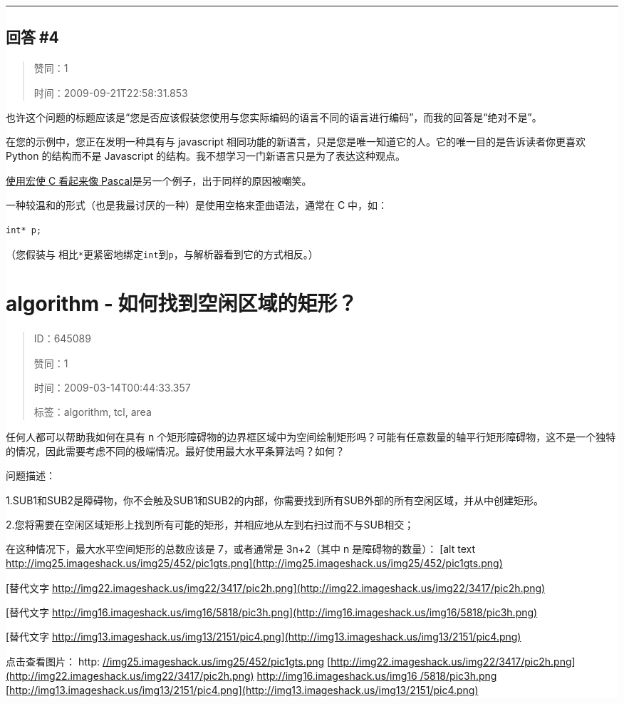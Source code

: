 * * *

## 回答 #4

> 赞同：1
> 
> 时间：2009-09-21T22:58:31.853

也许这个问题的标题应该是“您是否应该假装您使用与您实际编码的语言不同的语言进行编码”，而我的回答是“绝对不是”。

在您的示例中，您正在发明一种具有与 javascript 相同功能的新语言，只是您是唯一知道它的人。它的唯一目的是告诉读者你更喜欢 Python 的结构而不是 Javascript 的结构。我不想学习一门新语言只是为了表达这种观点。

[使用宏使 C 看起来像 Pascal](http://bytes.com/topic/c/answers/219683-pros-cons-define-begin)是另一个例子，出于同样的原因被嘲笑。

一种较温和的形式（也是我最讨厌的一种）是使用空格来歪曲语法，通常在 C 中，如：

```
int* p; 
```

（您假装与 相比`*`更紧密地绑定`int`到`p`，与解析器看到它的方式相反。）

# algorithm - 如何找到空闲区域的矩形？

> ID：645089
> 
> 赞同：1
> 
> 时间：2009-03-14T00:44:33.357
> 
> 标签：algorithm, tcl, area

任何人都可以帮助我如何在具有 n 个矩形障碍物的边界框区域中为空间绘制矩形吗？可能有任意数量的轴平行矩形障碍物，这不是一个独特的情况，因此需要考虑不同的极端情况。最好使用最大水平条算法吗？如何？

问题描述：

1.SUB1和SUB2是障碍物，你不会触及SUB1和SUB2的内部，你需要找到所有SUB外部的所有空闲区域，并从中创建矩形。

2.您将需要在空闲区域矩形上找到所有可能的矩形，并相应地从左到右扫过而不与SUB相交；

在这种情况下，最大水平空间矩形的总数应该是 7，或者通常是 3n+2（其中 n 是障碍物的数量）： [alt text http://img25.imageshack.us/img25/452/pic1gts.png](http://img25.imageshack.us/img25/452/pic1gts.png)

[替代文字 http://img22.imageshack.us/img22/3417/pic2h.png](http://img22.imageshack.us/img22/3417/pic2h.png)

[替代文字 http://img16.imageshack.us/img16/5818/pic3h.png](http://img16.imageshack.us/img16/5818/pic3h.png)

[替代文字 http://img13.imageshack.us/img13/2151/pic4.png](http://img13.imageshack.us/img13/2151/pic4.png)

点击查看图片： http: [//img25.imageshack.us/img25/452/pic1gts.png](http://img25.imageshack.us/img25/452/pic1gts.png) [http://img22.imageshack.us/img22/3417/pic2h.png](http://img22.imageshack.us/img22/3417/pic2h.png) [http://img16.imageshack.us/img16 /5818/pic3h.png](http://img16.imageshack.us/img16/5818/pic3h.png) [http://img13.imageshack.us/img13/2151/pic4.png](http://img13.imageshack.us/img13/2151/pic4.png)
